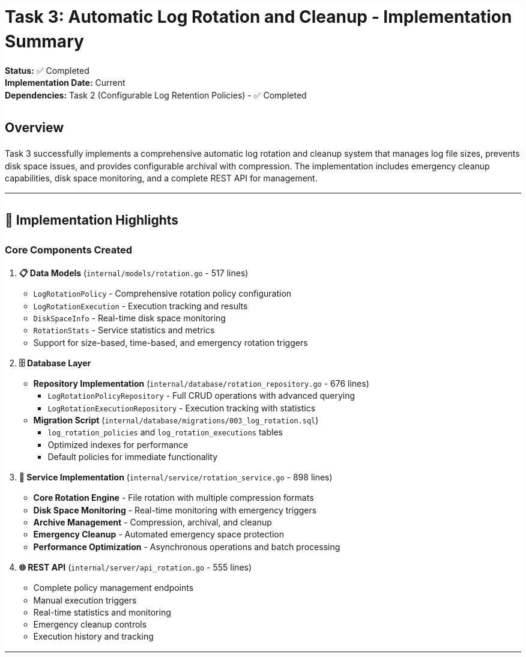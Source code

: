 # Task 3: Automatic Log Rotation and Cleanup - Implementation Summary

**Status:** ✅ Completed  
**Implementation Date:** Current  
**Dependencies:** Task 2 (Configurable Log Retention Policies) - ✅ Completed  

## Overview

Task 3 successfully implements a comprehensive automatic log rotation and cleanup system that manages log file sizes, prevents disk space issues, and provides configurable archival with compression. The implementation includes emergency cleanup capabilities, disk space monitoring, and a complete REST API for management.

---

## 🎯 Implementation Highlights

### Core Components Created

1. **📋 Data Models** (`internal/models/rotation.go` - 517 lines)
   - `LogRotationPolicy` - Comprehensive rotation policy configuration
   - `LogRotationExecution` - Execution tracking and results
   - `DiskSpaceInfo` - Real-time disk space monitoring
   - `RotationStats` - Service statistics and metrics
   - Support for size-based, time-based, and emergency rotation triggers

2. **🗄️ Database Layer** 
   - **Repository Implementation** (`internal/database/rotation_repository.go` - 676 lines)
     - `LogRotationPolicyRepository` - Full CRUD operations with advanced querying
     - `LogRotationExecutionRepository` - Execution tracking with statistics
   - **Migration Script** (`internal/database/migrations/003_log_rotation.sql`)
     - `log_rotation_policies` and `log_rotation_executions` tables
     - Optimized indexes for performance
     - Default policies for immediate functionality

3. **🔧 Service Implementation** (`internal/service/rotation_service.go` - 898 lines)
   - **Core Rotation Engine** - File rotation with multiple compression formats
   - **Disk Space Monitoring** - Real-time monitoring with emergency triggers
   - **Archive Management** - Compression, archival, and cleanup
   - **Emergency Cleanup** - Automated emergency space protection
   - **Performance Optimization** - Asynchronous operations and batch processing

4. **🌐 REST API** (`internal/server/api_rotation.go` - 555 lines)
   - Complete policy management endpoints
   - Manual execution triggers
   - Real-time statistics and monitoring
   - Emergency cleanup controls
   - Execution history and tracking

---
